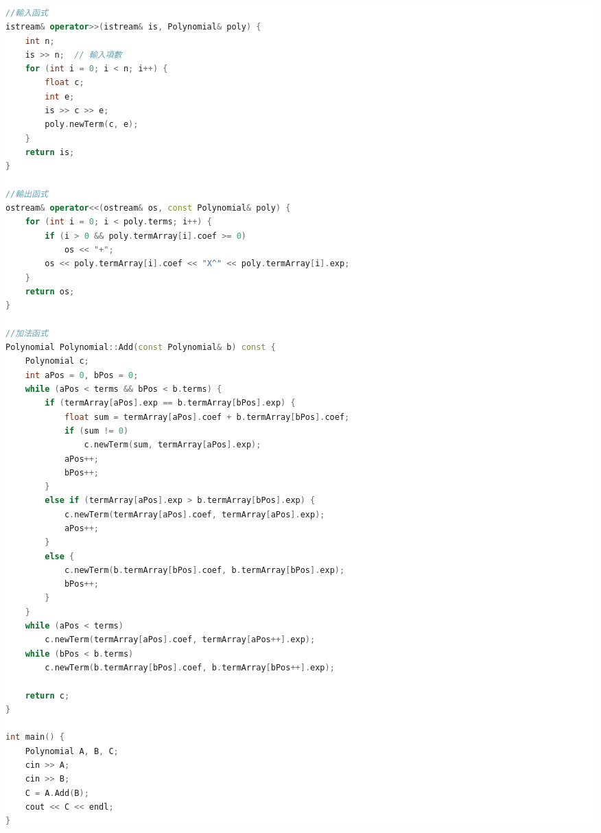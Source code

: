 ```cpp
//輸入函式
istream& operator>>(istream& is, Polynomial& poly) {
    int n;
    is >> n;  // 輸入項數
    for (int i = 0; i < n; i++) {
        float c;
        int e;
        is >> c >> e;
        poly.newTerm(c, e);
    }   
    return is;
}

//輸出函式
ostream& operator<<(ostream& os, const Polynomial& poly) {
    for (int i = 0; i < poly.terms; i++) {
        if (i > 0 && poly.termArray[i].coef >= 0)
            os << "+";
        os << poly.termArray[i].coef << "X^" << poly.termArray[i].exp;
    }
    return os;
}

//加法函式
Polynomial Polynomial::Add(const Polynomial& b) const {
    Polynomial c;
    int aPos = 0, bPos = 0;
    while (aPos < terms && bPos < b.terms) {
        if (termArray[aPos].exp == b.termArray[bPos].exp) {
            float sum = termArray[aPos].coef + b.termArray[bPos].coef;
            if (sum != 0)
                c.newTerm(sum, termArray[aPos].exp);
            aPos++;
            bPos++;
        }
        else if (termArray[aPos].exp > b.termArray[bPos].exp) {
            c.newTerm(termArray[aPos].coef, termArray[aPos].exp);
            aPos++;
        }
        else {
            c.newTerm(b.termArray[bPos].coef, b.termArray[bPos].exp);
            bPos++;
        }
    }
    while (aPos < terms)
        c.newTerm(termArray[aPos].coef, termArray[aPos++].exp);
    while (bPos < b.terms)
        c.newTerm(b.termArray[bPos].coef, b.termArray[bPos++].exp);

    return c;
}

int main() {
    Polynomial A, B, C;
    cin >> A;
    cin >> B;
    C = A.Add(B);
    cout << C << endl;
}
```
